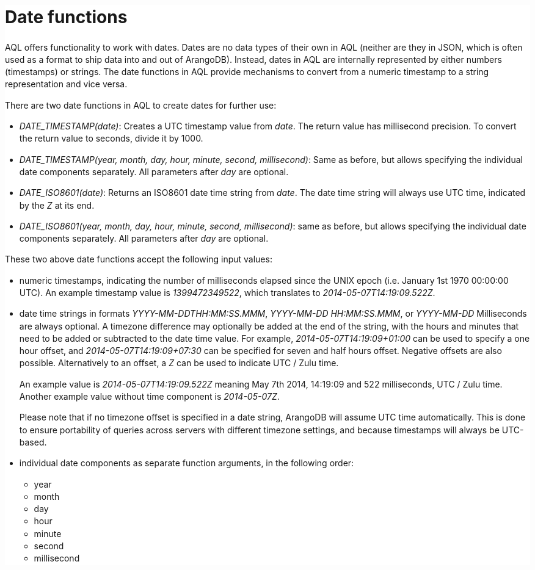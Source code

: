 Date functions
==============

AQL offers functionality to work with dates. Dates are no data types of their own in
AQL (neither are they in JSON, which is often used as a format to ship data into and
out of ArangoDB). Instead, dates in AQL are internally represented by either numbers 
(timestamps) or strings. The date functions in AQL provide mechanisms to convert from 
a numeric timestamp to a string representation and vice versa. 

There are two date functions in AQL to create dates for further use:

- *DATE_TIMESTAMP(date)*: Creates a UTC timestamp value from *date*. The return
  value has millisecond precision. To convert the return value to seconds, divide
  it by 1000.

- *DATE_TIMESTAMP(year, month, day, hour, minute, second, millisecond)*: 
  Same as before, but allows specifying the individual date components separately.
  All parameters after *day* are optional.

- *DATE_ISO8601(date)*: Returns an ISO8601 date time string from *date*.
  The date time string will always use UTC time, indicated by the *Z* at its end.

- *DATE_ISO8601(year, month, day, hour, minute, second, millisecond)*: 
  same as before, but allows specifying the individual date components separately.
  All parameters after *day* are optional.

These two above date functions accept the following input values:

- numeric timestamps, indicating the number of milliseconds elapsed since the UNIX
  epoch (i.e. January 1st 1970 00:00:00 UTC).
  An example timestamp value is *1399472349522*, which translates to 
  *2014-05-07T14:19:09.522Z*.

- date time strings in formats *YYYY-MM-DDTHH:MM:SS.MMM*, 
  *YYYY-MM-DD HH:MM:SS.MMM*, or *YYYY-MM-DD* Milliseconds are always optional.
  A timezone difference may optionally be added at the end of the string, with the
  hours and minutes that need to be added or subtracted to the date time value.
  For example, *2014-05-07T14:19:09+01:00* can be used to specify a one hour offset,
  and *2014-05-07T14:19:09+07:30* can be specified for seven and half hours offset. 
  Negative offsets are also possible. Alternatively to an offset, a *Z* can be used
  to indicate UTC / Zulu time. 
 
  An example value is *2014-05-07T14:19:09.522Z* meaning May 7th 2014, 14:19:09 and 
  522 milliseconds, UTC / Zulu time. Another example value without time component is 
  *2014-05-07Z*.

  Please note that if no timezone offset is specified in a date string, ArangoDB will
  assume UTC time automatically. This is done to ensure portability of queries across
  servers with different timezone settings, and because timestamps will always be
  UTC-based. 

- individual date components as separate function arguments, in the following order:
  - year 
  - month
  - day
  - hour
  - minute
  - second
  - millisecond
